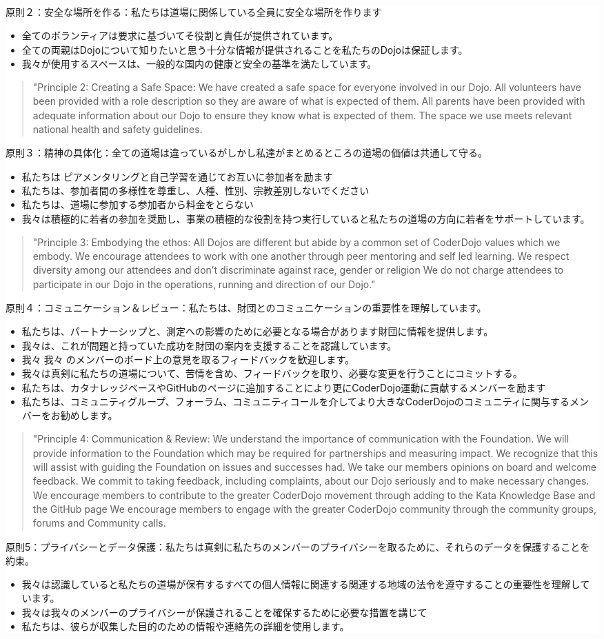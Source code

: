 原則２：安全な場所を作る：私たちは道場に関係している全員に安全な場所を作ります

* 全てのボランティアは要求に基づいてそ役割と責任が提供されています。
* 全ての両親はDojoについて知りたいと思う十分な情報が提供されることを私たちのDojoは保証します。
* 我々が使用するスペースは、一般的な国内の健康と安全の基準を満たしています。

>"Principle 2: Creating a Safe Space: We have created a safe space for everyone involved in our Dojo.
All volunteers have been provided with a role description so they are aware of what is expected of them.
All parents have been provided with adequate information about our Dojo to ensure they know what is expected of them.
The space we use meets relevant national health and safety guidelines.

原則３：精神の具体化：全ての道場は違っているがしかし私達がまとめるところの道場の価値は共通して守る。

* 私たちは ピアメンタリングと自己学習を通じてお互いに参加者を励ます　
* 私たちは、参加者間の多様性を尊重し、人種、性別、宗教差別しないでください
* 私たちは、道場に参加する参加者から料金をとらない
* 我々は積極的に若者の参加を奨励し、事業の積極的な役割を持つ実行していると私たちの道場の方向に若者をサポートしています。

>"Principle 3: Embodying the ethos: All Dojos are different but abide by a common set of CoderDojo values which we embody.
We encourage attendees to work with one another through peer mentoring and self led learning.
We respect diversity among our attendees and don’t discriminate against race, gender or religion
We do not charge attendees to participate in our Dojo
in the operations, running and direction of our Dojo."

原則４：コミュニケーション＆レビュー：私たちは、財団とのコミュニケーションの重要性を理解しています。

* 私たちは、パートナーシップと、測定への影響のために必要となる場合があります財団に情報を提供します。
* 我々は、これが問題と持っていた成功を財団の案内を支援することを認識しています。
* 我々 我々 のメンバーのボード上の意見を取るフィードバックを歓迎します。
* 我々は真剣に私たちの道場について、苦情を含め、フィードバックを取り、必要な変更を行うことにコミットする。
* 私たちは、カタナレッジベースやGitHubのページに追加することにより更にCoderDojo運動に貢献するメンバーを励ます
* 私たちは、コミュニティグループ、フォーラム、コミュニティコールを介してより大きなCoderDojoのコミュニティに関与するメンバーをお勧めします。


>"Principle 4: Communication & Review: We understand the importance of communication with the Foundation.
We will provide information to the Foundation which may be required for partnerships and measuring impact.
We recognize that this will assist with guiding the Foundation on issues and successes had.
We take our members opinions on board and welcome feedback.
We commit to taking feedback, including complaints, about our Dojo seriously and to make necessary changes.
We encourage members to contribute to the greater CoderDojo movement through adding to the Kata Knowledge Base and the GitHub page
We encourage members to engage with the greater CoderDojo community through the community groups, forums and Community calls.

原則5：プライバシーとデータ保護：私たちは真剣に私たちのメンバーのプライバシーを取るために、それらのデータを保護することを約束。
* 我々は認識していると私たちの道場が保有するすべての個人情報に関連する関連する地域の法令を遵守することの重要性を理解しています。
* 我々は我々のメンバーのプライバシーが保護されることを確保するために必要な措置を講じて
* 私たちは、彼らが収集した目的のための情報や連絡先の詳細を使用します。
